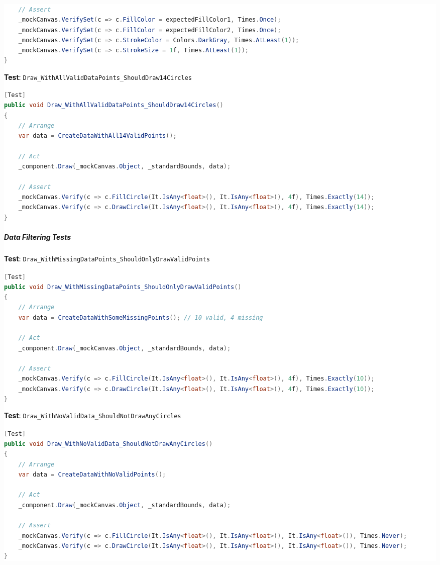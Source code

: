 ```csharp
    // Assert
    _mockCanvas.VerifySet(c => c.FillColor = expectedFillColor1, Times.Once);
    _mockCanvas.VerifySet(c => c.FillColor = expectedFillColor2, Times.Once);
    _mockCanvas.VerifySet(c => c.StrokeColor = Colors.DarkGray, Times.AtLeast(1));
    _mockCanvas.VerifySet(c => c.StrokeSize = 1f, Times.AtLeast(1));
}
```

**Test**: `Draw_WithAllValidDataPoints_ShouldDraw14Circles`
```csharp
[Test]
public void Draw_WithAllValidDataPoints_ShouldDraw14Circles()
{
    // Arrange
    var data = CreateDataWithAll14ValidPoints();
    
    // Act
    _component.Draw(_mockCanvas.Object, _standardBounds, data);
    
    // Assert
    _mockCanvas.Verify(c => c.FillCircle(It.IsAny<float>(), It.IsAny<float>(), 4f), Times.Exactly(14));
    _mockCanvas.Verify(c => c.DrawCircle(It.IsAny<float>(), It.IsAny<float>(), 4f), Times.Exactly(14));
}
```

##### Data Filtering Tests

**Test**: `Draw_WithMissingDataPoints_ShouldOnlyDrawValidPoints`
```csharp
[Test]
public void Draw_WithMissingDataPoints_ShouldOnlyDrawValidPoints()
{
    // Arrange
    var data = CreateDataWithSomeMissingPoints(); // 10 valid, 4 missing
    
    // Act
    _component.Draw(_mockCanvas.Object, _standardBounds, data);
    
    // Assert
    _mockCanvas.Verify(c => c.FillCircle(It.IsAny<float>(), It.IsAny<float>(), 4f), Times.Exactly(10));
    _mockCanvas.Verify(c => c.DrawCircle(It.IsAny<float>(), It.IsAny<float>(), 4f), Times.Exactly(10));
}
```

**Test**: `Draw_WithNoValidData_ShouldNotDrawAnyCircles`
```csharp
[Test]
public void Draw_WithNoValidData_ShouldNotDrawAnyCircles()
{
    // Arrange
    var data = CreateDataWithNoValidPoints();
    
    // Act
    _component.Draw(_mockCanvas.Object, _standardBounds, data);
    
    // Assert
    _mockCanvas.Verify(c => c.FillCircle(It.IsAny<float>(), It.IsAny<float>(), It.IsAny<float>()), Times.Never);
    _mockCanvas.Verify(c => c.DrawCircle(It.IsAny<float>(), It.IsAny<float>(), It.IsAny<float>()), Times.Never);
}
```